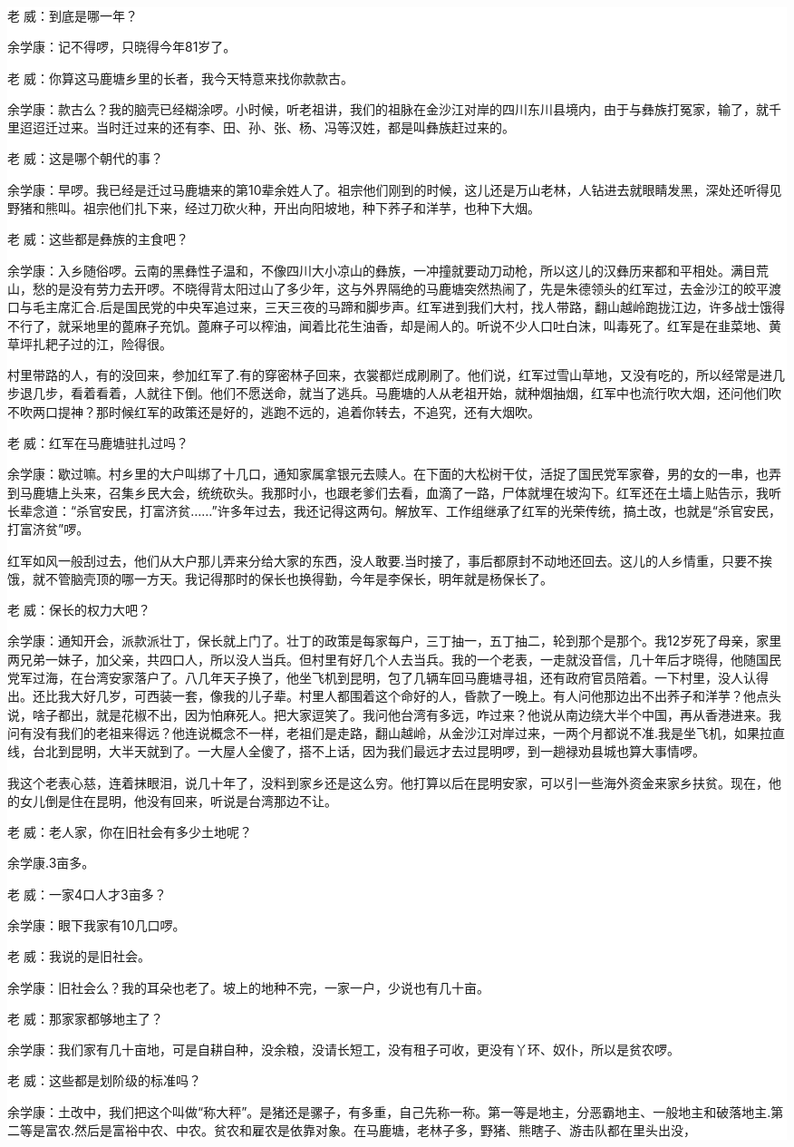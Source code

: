 老 威：到底是哪一年？

余学康：记不得啰，只晓得今年81岁了。

老 威：你算这马鹿塘乡里的长者，我今天特意来找你款款古。

余学康：款古么？我的脑壳已经糊涂啰。小时候，听老祖讲，我们的祖脉在金沙江对岸的四川东川县境内，由于与彝族打冤家，输了，就千里迢迢迁过来。当时迁过来的还有李、田、孙、张、杨、冯等汉姓，都是叫彝族赶过来的。

老 威：这是哪个朝代的事？

余学康：早啰。我已经是迁过马鹿塘来的第10辈余姓人了。祖宗他们刚到的时候，这儿还是万山老林，人钻进去就眼睛发黑，深处还听得见野猪和熊叫。祖宗他们扎下来，经过刀砍火种，开出向阳坡地，种下荞子和洋芋，也种下大烟。

老 威：这些都是彝族的主食吧？

余学康：入乡随俗啰。云南的黑彝性子温和，不像四川大小凉山的彝族，一冲撞就要动刀动枪，所以这儿的汉彝历来都和平相处。满目荒山，愁的是没有劳力去开啰。不晓得背太阳过山了多少年，这与外界隔绝的马鹿塘突然热闹了，先是朱德领头的红军过，去金沙江的皎平渡口与毛主席汇合.后是国民党的中央军追过来，三天三夜的马蹄和脚步声。红军进到我们大村，找人带路，翻山越岭跑拢江边，许多战士饿得不行了，就采地里的蓖麻子充饥。蓖麻子可以榨油，闻着比花生油香，却是闹人的。听说不少人口吐白沫，叫毒死了。红军是在韭菜地、黄草坪扎耙子过的江，险得很。

村里带路的人，有的没回来，参加红军了.有的穿密林子回来，衣裳都烂成刷刷了。他们说，红军过雪山草地，又没有吃的，所以经常是进几步退几步，看着看着，人就往下倒。他们不愿送命，就当了逃兵。马鹿塘的人从老祖开始，就种烟抽烟，红军中也流行吹大烟，还问他们吹不吹两口提神？那时候红军的政策还是好的，逃跑不远的，追着你转去，不追究，还有大烟吹。

老 威：红军在马鹿塘驻扎过吗？

余学康：歇过嘛。村乡里的大户叫绑了十几口，通知家属拿银元去赎人。在下面的大松树干仗，活捉了国民党军家眷，男的女的一串，也弄到马鹿塘上头来，召集乡民大会，统统砍头。我那时小，也跟老爹们去看，血滴了一路，尸体就埋在坡沟下。红军还在土墙上贴告示，我听长辈念道：“杀官安民，打富济贫……”许多年过去，我还记得这两句。解放军、工作组继承了红军的光荣传统，搞土改，也就是“杀官安民，打富济贫”啰。

红军如风一般刮过去，他们从大户那儿弄来分给大家的东西，没人敢要.当时接了，事后都原封不动地还回去。这儿的人乡情重，只要不挨饿，就不管脑壳顶的哪一方天。我记得那时的保长也换得勤，今年是李保长，明年就是杨保长了。

老 威：保长的权力大吧？

余学康：通知开会，派款派壮丁，保长就上门了。壮丁的政策是每家每户，三丁抽一，五丁抽二，轮到那个是那个。我12岁死了母亲，家里两兄弟一妹子，加父亲，共四口人，所以没人当兵。但村里有好几个人去当兵。我的一个老表，一走就没音信，几十年后才晓得，他随国民党军过海，在台湾安家落户了。八几年天子换了，他坐飞机到昆明，包了几辆车回马鹿塘寻祖，还有政府官员陪着。一下村里，没人认得出。还比我大好几岁，可西装一套，像我的儿子辈。村里人都围着这个命好的人，昏款了一晚上。有人问他那边出不出荞子和洋芋？他点头说，啥子都出，就是花椒不出，因为怕麻死人。把大家逗笑了。我问他台湾有多远，咋过来？他说从南边绕大半个中国，再从香港进来。我问有没有我们的老祖来得远？他连说概念不一样，老祖们是走路，翻山越岭，从金沙江对岸过来，一两个月都说不准.我是坐飞机，如果拉直线，台北到昆明，大半天就到了。一大屋人全傻了，搭不上话，因为我们最远才去过昆明啰，到一趟禄劝县城也算大事情啰。

我这个老表心慈，连着抹眼泪，说几十年了，没料到家乡还是这么穷。他打算以后在昆明安家，可以引一些海外资金来家乡扶贫。现在，他的女儿倒是住在昆明，他没有回来，听说是台湾那边不让。

老 威：老人家，你在旧社会有多少土地呢？

余学康.3亩多。

老 威：一家4口人才3亩多？

余学康：眼下我家有10几口啰。

老 威：我说的是旧社会。

余学康：旧社会么？我的耳朵也老了。坡上的地种不完，一家一户，少说也有几十亩。

老 威：那家家都够地主了？

余学康：我们家有几十亩地，可是自耕自种，没余粮，没请长短工，没有租子可收，更没有丫环、奴仆，所以是贫农啰。

老 威：这些都是划阶级的标准吗？

余学康：土改中，我们把这个叫做“称大秤”。是猪还是骡子，有多重，自己先称一称。第一等是地主，分恶霸地主、一般地主和破落地主.第二等是富农.然后是富裕中农、中农。贫农和雇农是依靠对象。在马鹿塘，老林子多，野猪、熊瞎子、游击队都在里头出没，
